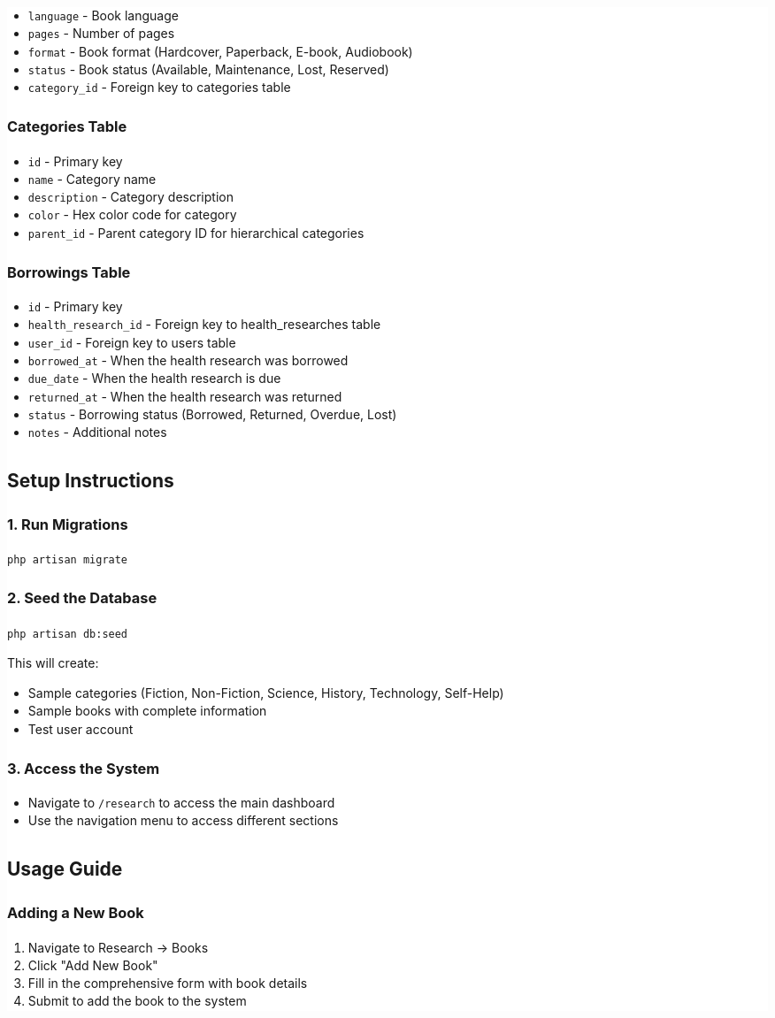 - `language` - Book language
- `pages` - Number of pages
- `format` - Book format (Hardcover, Paperback, E-book, Audiobook)
- `status` - Book status (Available, Maintenance, Lost, Reserved)
- `category_id` - Foreign key to categories table

### Categories Table
- `id` - Primary key
- `name` - Category name
- `description` - Category description
- `color` - Hex color code for category
- `parent_id` - Parent category ID for hierarchical categories

### Borrowings Table
- `id` - Primary key
- `health_research_id` - Foreign key to health_researches table
- `user_id` - Foreign key to users table
- `borrowed_at` - When the health research was borrowed
- `due_date` - When the health research is due
- `returned_at` - When the health research was returned
- `status` - Borrowing status (Borrowed, Returned, Overdue, Lost)
- `notes` - Additional notes

## Setup Instructions

### 1. Run Migrations
```bash
php artisan migrate
```

### 2. Seed the Database
```bash
php artisan db:seed
```

This will create:
- Sample categories (Fiction, Non-Fiction, Science, History, Technology, Self-Help)
- Sample books with complete information
- Test user account

### 3. Access the System
- Navigate to `/research` to access the main dashboard
- Use the navigation menu to access different sections

## Usage Guide

### Adding a New Book
1. Navigate to Research → Books
2. Click "Add New Book"
3. Fill in the comprehensive form with book details
4. Submit to add the book to the system
